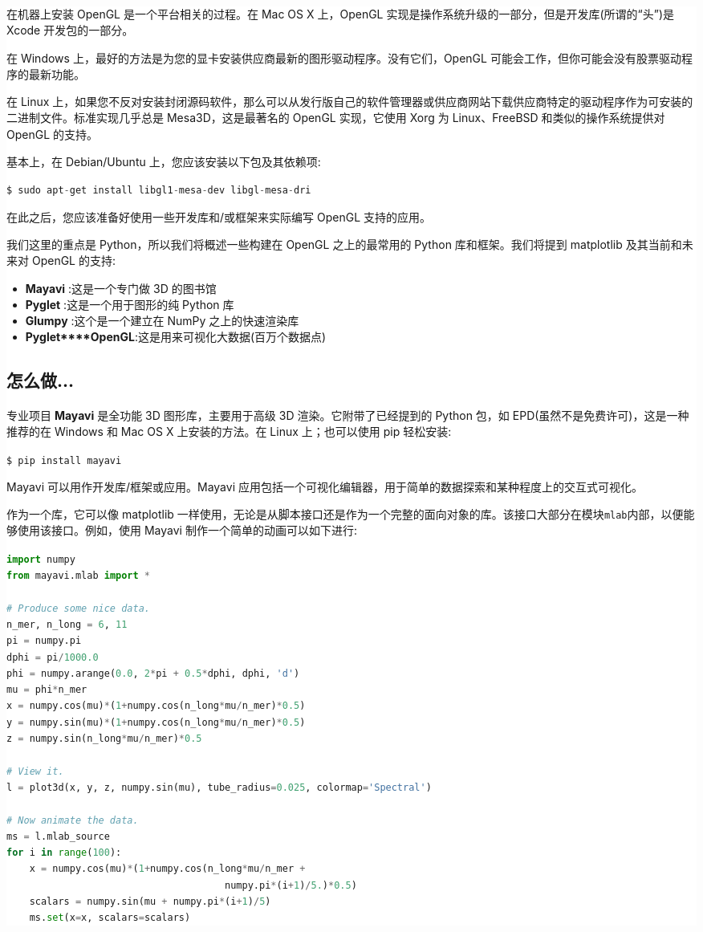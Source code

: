 在机器上安装 OpenGL 是一个平台相关的过程。在 Mac OS X 上，OpenGL 实现是操作系统升级的一部分，但是开发库(所谓的“头”)是 Xcode 开发包的一部分。

在 Windows 上，最好的方法是为您的显卡安装供应商最新的图形驱动程序。没有它们，OpenGL 可能会工作，但你可能会没有股票驱动程序的最新功能。

在 Linux 上，如果您不反对安装封闭源码软件，那么可以从发行版自己的软件管理器或供应商网站下载供应商特定的驱动程序作为可安装的二进制文件。标准实现几乎总是 Mesa3D，这是最著名的 OpenGL 实现，它使用 Xorg 为 Linux、FreeBSD 和类似的操作系统提供对 OpenGL 的支持。

基本上，在 Debian/Ubuntu 上，您应该安装以下包及其依赖项:

```py
$ sudo apt-get install libgl1-mesa-dev libgl-mesa-dri

```

在此之后，您应该准备好使用一些开发库和/或框架来实际编写 OpenGL 支持的应用。

我们这里的重点是 Python，所以我们将概述一些构建在 OpenGL 之上的最常用的 Python 库和框架。我们将提到 matplotlib 及其当前和未来对 OpenGL 的支持:

*   **Mayavi** :这是一个专门做 3D 的图书馆
*   **Pyglet** :这是一个用于图形的纯 Python 库
*   **Glumpy** :这个是一个建立在 NumPy 之上的快速渲染库
*   **Pyglet****OpenGL**:这是用来可视化大数据(百万个数据点)

## 怎么做...

专业项目 **Mayavi** 是全功能 3D 图形库，主要用于高级 3D 渲染。它附带了已经提到的 Python 包，如 EPD(虽然不是免费许可)，这是一种推荐的在 Windows 和 Mac OS X 上安装的方法。在 Linux 上；也可以使用 pip 轻松安装:

```py
$ pip install mayavi

```

Mayavi 可以用作开发库/框架或应用。Mayavi 应用包括一个可视化编辑器，用于简单的数据探索和某种程度上的交互式可视化。

作为一个库，它可以像 matplotlib 一样使用，无论是从脚本接口还是作为一个完整的面向对象的库。该接口大部分在模块`mlab`内部，以便能够使用该接口。例如，使用 Mayavi 制作一个简单的动画可以如下进行:

```py
import numpy 
from mayavi.mlab import * 

# Produce some nice data. 
n_mer, n_long = 6, 11 
pi = numpy.pi 
dphi = pi/1000.0 
phi = numpy.arange(0.0, 2*pi + 0.5*dphi, dphi, 'd') 
mu = phi*n_mer 
x = numpy.cos(mu)*(1+numpy.cos(n_long*mu/n_mer)*0.5) 
y = numpy.sin(mu)*(1+numpy.cos(n_long*mu/n_mer)*0.5) 
z = numpy.sin(n_long*mu/n_mer)*0.5 

# View it. 
l = plot3d(x, y, z, numpy.sin(mu), tube_radius=0.025, colormap='Spectral') 

# Now animate the data. 
ms = l.mlab_source 
for i in range(100): 
    x = numpy.cos(mu)*(1+numpy.cos(n_long*mu/n_mer + 
                                      numpy.pi*(i+1)/5.)*0.5) 
    scalars = numpy.sin(mu + numpy.pi*(i+1)/5) 
    ms.set(x=x, scalars=scalars)
```
